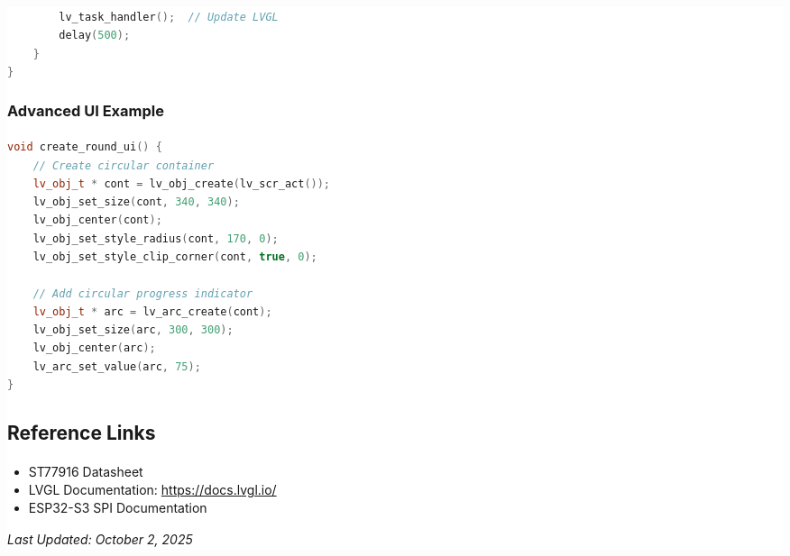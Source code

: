```cpp
        lv_task_handler();  // Update LVGL
        delay(500);
    }
}
```

### Advanced UI Example
```cpp
void create_round_ui() {
    // Create circular container
    lv_obj_t * cont = lv_obj_create(lv_scr_act());
    lv_obj_set_size(cont, 340, 340);
    lv_obj_center(cont);
    lv_obj_set_style_radius(cont, 170, 0);
    lv_obj_set_style_clip_corner(cont, true, 0);
    
    // Add circular progress indicator
    lv_obj_t * arc = lv_arc_create(cont);
    lv_obj_set_size(arc, 300, 300);
    lv_obj_center(arc);
    lv_arc_set_value(arc, 75);
}
```

## Reference Links
- ST77916 Datasheet
- LVGL Documentation: https://docs.lvgl.io/
- ESP32-S3 SPI Documentation

*Last Updated: October 2, 2025*